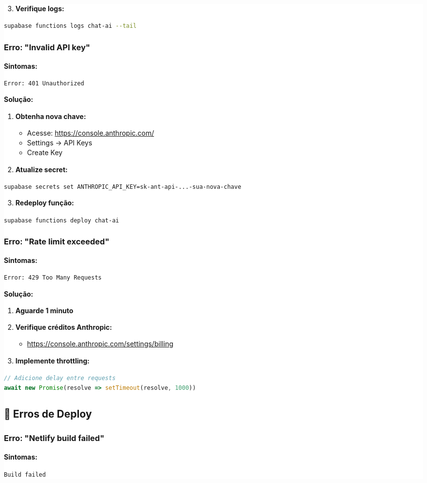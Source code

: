 3. **Verifique logs:**
```bash
supabase functions logs chat-ai --tail
```

### Erro: "Invalid API key"

**Sintomas:**
```
Error: 401 Unauthorized
```

**Solução:**

1. **Obtenha nova chave:**
   - Acesse: https://console.anthropic.com/
   - Settings → API Keys
   - Create Key

2. **Atualize secret:**
```bash
supabase secrets set ANTHROPIC_API_KEY=sk-ant-api-...-sua-nova-chave
```

3. **Redeploy função:**
```bash
supabase functions deploy chat-ai
```

### Erro: "Rate limit exceeded"

**Sintomas:**
```
Error: 429 Too Many Requests
```

**Solução:**

1. **Aguarde 1 minuto**
2. **Verifique créditos Anthropic:**
   - https://console.anthropic.com/settings/billing

3. **Implemente throttling:**
```typescript
// Adicione delay entre requests
await new Promise(resolve => setTimeout(resolve, 1000))
```

## 🚀 Erros de Deploy

### Erro: "Netlify build failed"

**Sintomas:**
```
Build failed
```
